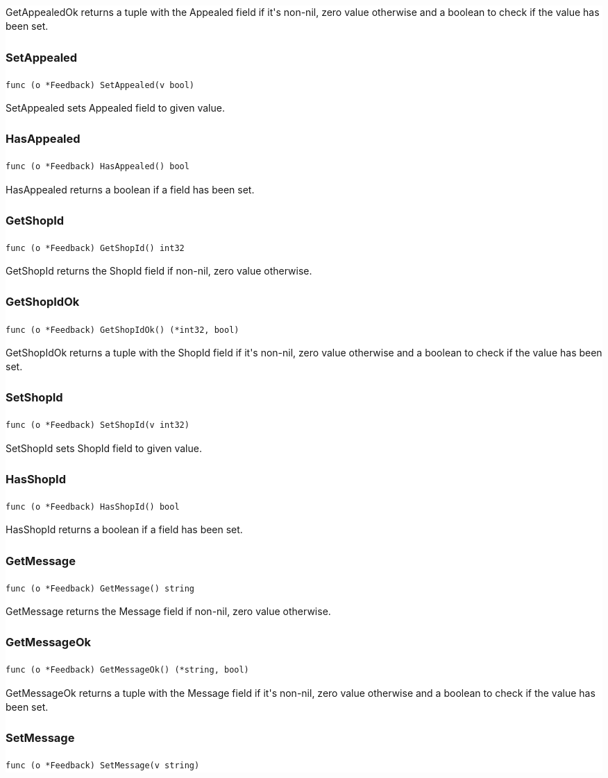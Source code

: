 GetAppealedOk returns a tuple with the Appealed field if it's non-nil, zero value otherwise
and a boolean to check if the value has been set.

### SetAppealed

`func (o *Feedback) SetAppealed(v bool)`

SetAppealed sets Appealed field to given value.

### HasAppealed

`func (o *Feedback) HasAppealed() bool`

HasAppealed returns a boolean if a field has been set.

### GetShopId

`func (o *Feedback) GetShopId() int32`

GetShopId returns the ShopId field if non-nil, zero value otherwise.

### GetShopIdOk

`func (o *Feedback) GetShopIdOk() (*int32, bool)`

GetShopIdOk returns a tuple with the ShopId field if it's non-nil, zero value otherwise
and a boolean to check if the value has been set.

### SetShopId

`func (o *Feedback) SetShopId(v int32)`

SetShopId sets ShopId field to given value.

### HasShopId

`func (o *Feedback) HasShopId() bool`

HasShopId returns a boolean if a field has been set.

### GetMessage

`func (o *Feedback) GetMessage() string`

GetMessage returns the Message field if non-nil, zero value otherwise.

### GetMessageOk

`func (o *Feedback) GetMessageOk() (*string, bool)`

GetMessageOk returns a tuple with the Message field if it's non-nil, zero value otherwise
and a boolean to check if the value has been set.

### SetMessage

`func (o *Feedback) SetMessage(v string)`
